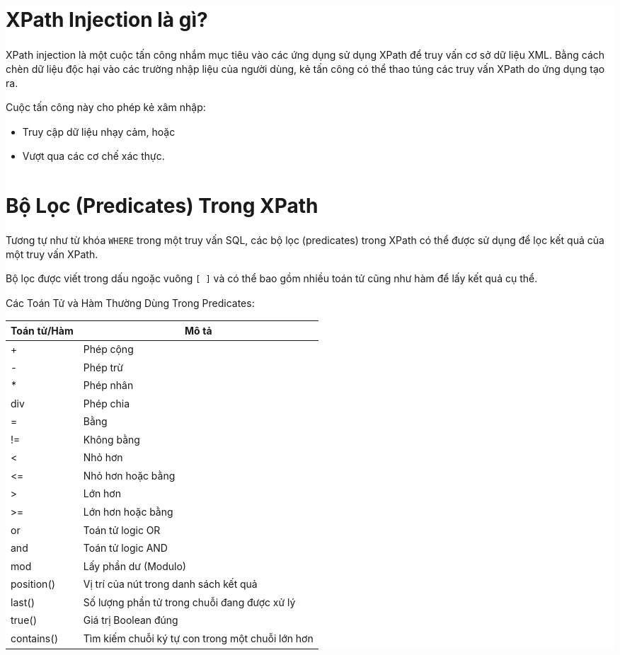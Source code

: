 # XPath Injection là gì?

XPath injection là một cuộc tấn công nhắm mục tiêu vào các ứng dụng sử dụng XPath để truy vấn cơ sở dữ liệu XML. Bằng cách chèn dữ liệu độc hại vào các trường nhập liệu của người dùng, kẻ tấn công có thể thao túng các truy vấn XPath do ứng dụng tạo ra.

Cuộc tấn công này cho phép kẻ xâm nhập:

- Truy cập dữ liệu nhạy cảm, hoặc

- Vượt qua các cơ chế xác thực.

# Bộ Lọc (Predicates) Trong XPath

Tương tự như từ khóa `WHERE` trong một truy vấn SQL, các bộ lọc (predicates) trong XPath có thể được sử dụng để lọc kết quả của một truy vấn XPath.

Bộ lọc được viết trong dấu ngoặc vuông `[ ]` và có thể bao gồm nhiều toán tử cũng như hàm để lấy kết quả cụ thể.

Các Toán Tử và Hàm Thường Dùng Trong Predicates:

|Toán tử/Hàm|	Mô tả|
|----------|--------|
| + |	Phép cộng 
|- |	Phép trừ 
|* |	Phép nhân
|div |	Phép chia
| = |	Bằng
| != |	Không bằng
| < |	Nhỏ hơn
| <= |	Nhỏ hơn hoặc bằng
| > |	Lớn hơn
| >= |	Lớn hơn hoặc bằng
| or |	Toán tử logic OR
| and |	Toán tử logic AND
| mod |	Lấy phần dư (Modulo)
| position() |	Vị trí của nút trong danh sách kết quả
| last() |	Số lượng phần tử trong chuỗi đang được xử lý
| true() |	Giá trị Boolean đúng
| contains() |	Tìm kiếm chuỗi ký tự con trong một chuỗi lớn hơn

